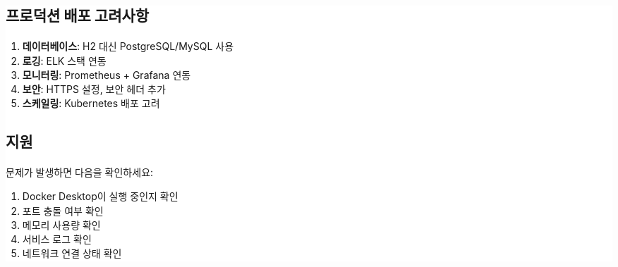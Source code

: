 ## 프로덕션 배포 고려사항

1. **데이터베이스**: H2 대신 PostgreSQL/MySQL 사용
2. **로깅**: ELK 스택 연동
3. **모니터링**: Prometheus + Grafana 연동
4. **보안**: HTTPS 설정, 보안 헤더 추가
5. **스케일링**: Kubernetes 배포 고려

## 지원

문제가 발생하면 다음을 확인하세요:

1. Docker Desktop이 실행 중인지 확인
2. 포트 충돌 여부 확인
3. 메모리 사용량 확인
4. 서비스 로그 확인
5. 네트워크 연결 상태 확인 
